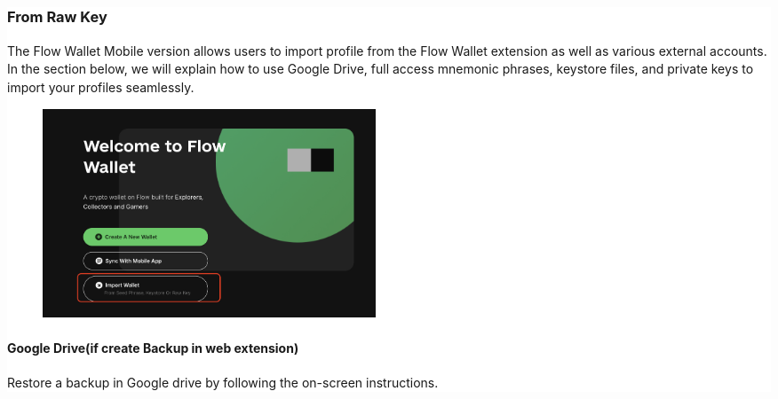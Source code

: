 </div>

### From Raw Key

The Flow Wallet Mobile version allows users to import profile from the Flow Wallet extension as well as various external accounts. In the section below, we will explain how to use Google Drive, full access mnemonic phrases, keystore files, and private keys to import your profiles seamlessly.

<figure><img src="../.gitbook/assets/Screen Shot 2024-10-10 at 5.27.15 pm.png" alt="" width="375"><figcaption></figcaption></figure>

#### Google Drive(if create Backup in web extension)

Restore a backup in Google drive by following the on-screen instructions.
